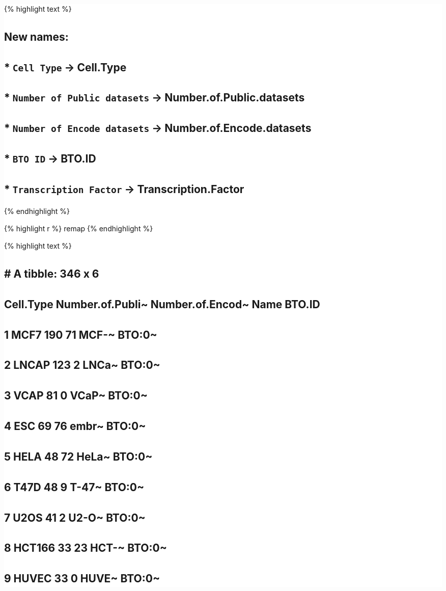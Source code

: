 

{% highlight text %}
## New names:
## * `Cell Type` -> Cell.Type
## * `Number of Public datasets` -> Number.of.Public.datasets
## * `Number of Encode datasets` -> Number.of.Encode.datasets
## * `BTO ID` -> BTO.ID
## * `Transcription Factor` -> Transcription.Factor
{% endhighlight %}



{% highlight r %}
remap
{% endhighlight %}



{% highlight text %}
## # A tibble: 346 x 6
##    Cell.Type Number.of.Publi~ Number.of.Encod~ Name  BTO.ID
##    <fct>     <fct>            <fct>            <fct> <fct> 
##  1 MCF7      190              71               MCF-~ BTO:0~
##  2 LNCAP     123              2                LNCa~ BTO:0~
##  3 VCAP      81               0                VCaP~ BTO:0~
##  4 ESC       69               76               embr~ BTO:0~
##  5 HELA      48               72               HeLa~ BTO:0~
##  6 T47D      48               9                T-47~ BTO:0~
##  7 U2OS      41               2                U2-O~ BTO:0~
##  8 HCT166    33               23               HCT-~ BTO:0~
##  9 HUVEC     33               0                HUVE~ BTO:0~